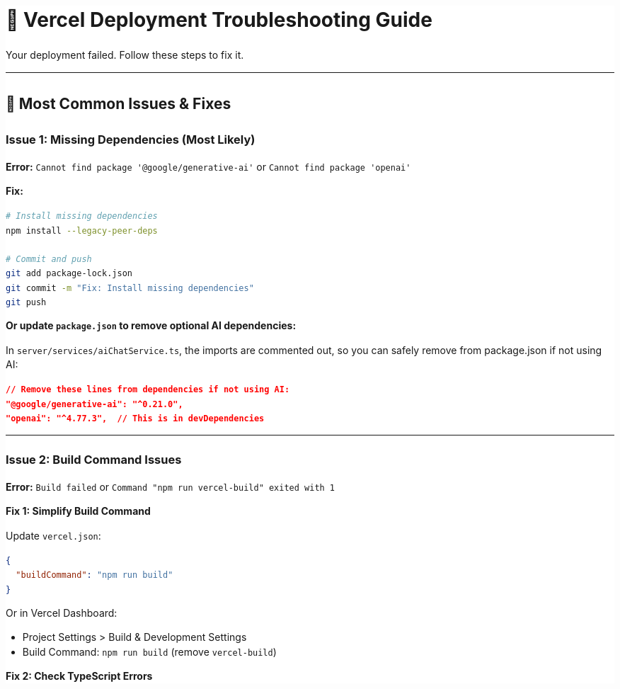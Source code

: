 # 🔧 Vercel Deployment Troubleshooting Guide

Your deployment failed. Follow these steps to fix it.

---

## 🚨 Most Common Issues & Fixes

### Issue 1: Missing Dependencies (Most Likely)

**Error:** `Cannot find package '@google/generative-ai'` or `Cannot find package 'openai'`

**Fix:**

```bash
# Install missing dependencies
npm install --legacy-peer-deps

# Commit and push
git add package-lock.json
git commit -m "Fix: Install missing dependencies"
git push
```

**Or update `package.json` to remove optional AI dependencies:**

In `server/services/aiChatService.ts`, the imports are commented out, so you can safely remove from package.json if not using AI:

```json
// Remove these lines from dependencies if not using AI:
"@google/generative-ai": "^0.21.0",
"openai": "^4.77.3",  // This is in devDependencies
```

---

### Issue 2: Build Command Issues

**Error:** `Build failed` or `Command "npm run vercel-build" exited with 1`

**Fix 1: Simplify Build Command**

Update `vercel.json`:

```json
{
  "buildCommand": "npm run build"
}
```

Or in Vercel Dashboard:
- Project Settings > Build & Development Settings
- Build Command: `npm run build` (remove `vercel-build`)

**Fix 2: Check TypeScript Errors**
